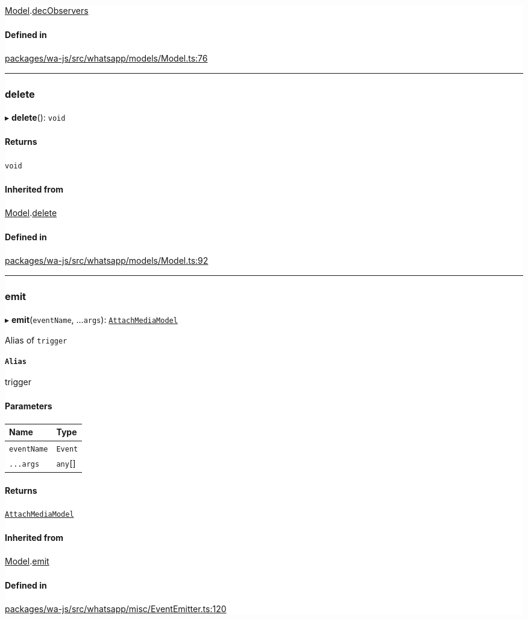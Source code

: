 [Model](whatsapp.Model.md).[decObservers](whatsapp.Model.md#decobservers)

#### Defined in

[packages/wa-js/src/whatsapp/models/Model.ts:76](https://github.com/wppconnect-team/wa-js/blob/main/src/whatsapp/models/Model.ts#L76)

___

### delete

▸ **delete**(): `void`

#### Returns

`void`

#### Inherited from

[Model](whatsapp.Model.md).[delete](whatsapp.Model.md#delete)

#### Defined in

[packages/wa-js/src/whatsapp/models/Model.ts:92](https://github.com/wppconnect-team/wa-js/blob/main/src/whatsapp/models/Model.ts#L92)

___

### emit

▸ **emit**(`eventName`, ...`args`): [`AttachMediaModel`](whatsapp.AttachMediaModel.md)

Alias of `trigger`

**`Alias`**

trigger

#### Parameters

| Name | Type |
| :------ | :------ |
| `eventName` | `Event` |
| `...args` | `any`[] |

#### Returns

[`AttachMediaModel`](whatsapp.AttachMediaModel.md)

#### Inherited from

[Model](whatsapp.Model.md).[emit](whatsapp.Model.md#emit)

#### Defined in

[packages/wa-js/src/whatsapp/misc/EventEmitter.ts:120](https://github.com/wppconnect-team/wa-js/blob/main/src/whatsapp/misc/EventEmitter.ts#L120)
